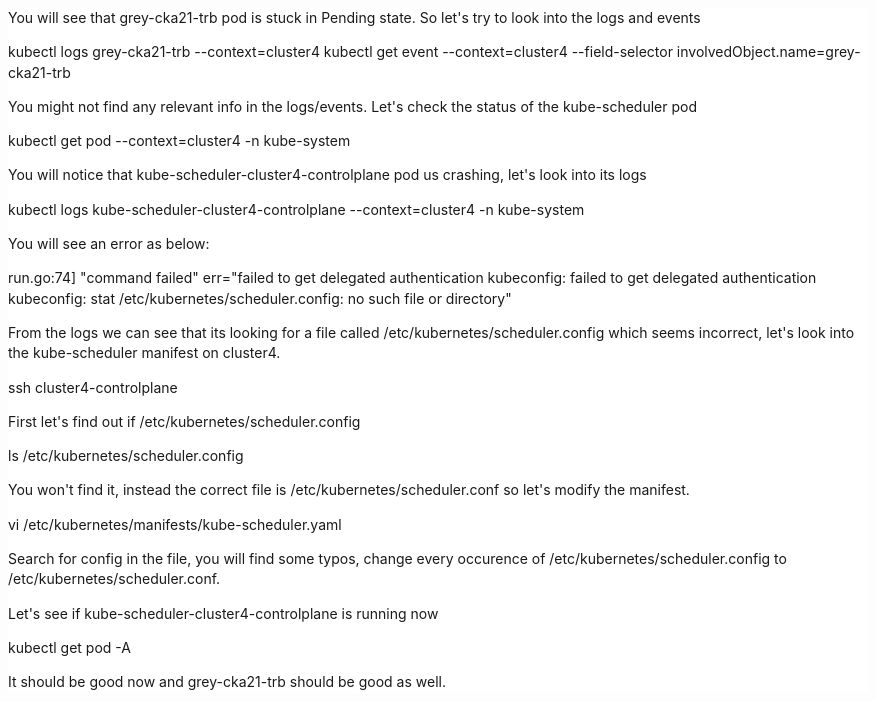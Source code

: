 You will see that grey-cka21-trb pod is stuck in Pending state. So let's try to look into the logs and events

kubectl logs grey-cka21-trb --context=cluster4
kubectl get event --context=cluster4 --field-selector involvedObject.name=grey-cka21-trb

You might not find any relevant info in the logs/events. Let's check the status of the kube-scheduler pod

kubectl get pod --context=cluster4 -n kube-system

You will notice that kube-scheduler-cluster4-controlplane pod us crashing, let's look into its logs

kubectl logs kube-scheduler-cluster4-controlplane --context=cluster4 -n kube-system

You will see an error as below:

run.go:74] "command failed" err="failed to get delegated authentication kubeconfig: failed to get delegated authentication kubeconfig: stat /etc/kubernetes/scheduler.config: no such file or directory"

From the logs we can see that its looking for a file called /etc/kubernetes/scheduler.config which seems incorrect, let's look into the kube-scheduler manifest on cluster4.

ssh cluster4-controlplane

First let's find out if /etc/kubernetes/scheduler.config

ls /etc/kubernetes/scheduler.config

You won't find it, instead the correct file is /etc/kubernetes/scheduler.conf so let's modify the manifest.

vi /etc/kubernetes/manifests/kube-scheduler.yaml 

Search for config in the file, you will find some typos, change every occurence of /etc/kubernetes/scheduler.config to /etc/kubernetes/scheduler.conf.

Let's see if kube-scheduler-cluster4-controlplane is running now

kubectl get pod -A

It should be good now and grey-cka21-trb should be good as well.
